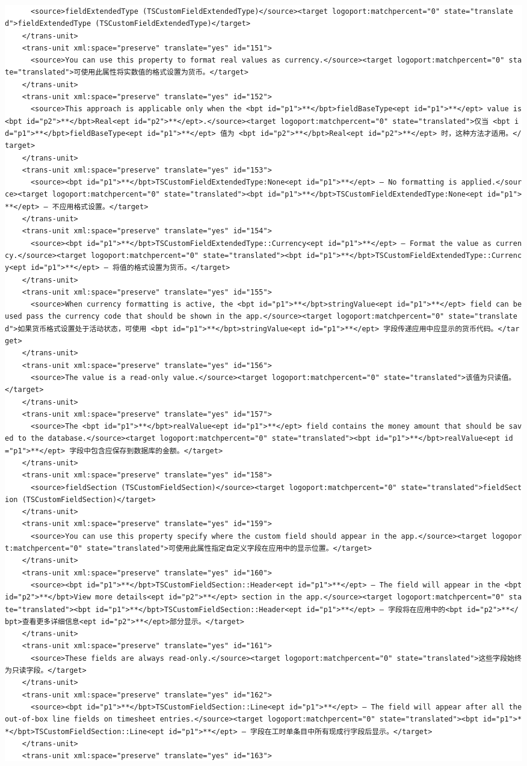           <source>fieldExtendedType (TSCustomFieldExtendedType)</source><target logoport:matchpercent="0" state="translated">fieldExtendedType (TSCustomFieldExtendedType)</target>
        </trans-unit>
        <trans-unit xml:space="preserve" translate="yes" id="151">
          <source>You can use this property to format real values as currency.</source><target logoport:matchpercent="0" state="translated">可使用此属性将实数值的格式设置为货币。</target>
        </trans-unit>
        <trans-unit xml:space="preserve" translate="yes" id="152">
          <source>This approach is applicable only when the <bpt id="p1">**</bpt>fieldBaseType<ept id="p1">**</ept> value is <bpt id="p2">**</bpt>Real<ept id="p2">**</ept>.</source><target logoport:matchpercent="0" state="translated">仅当 <bpt id="p1">**</bpt>fieldBaseType<ept id="p1">**</ept> 值为 <bpt id="p2">**</bpt>Real<ept id="p2">**</ept> 时，这种方法才适用。</target>
        </trans-unit>
        <trans-unit xml:space="preserve" translate="yes" id="153">
          <source><bpt id="p1">**</bpt>TSCustomFieldExtendedType:None<ept id="p1">**</ept> – No formatting is applied.</source><target logoport:matchpercent="0" state="translated"><bpt id="p1">**</bpt>TSCustomFieldExtendedType:None<ept id="p1">**</ept> – 不应用格式设置。</target>
        </trans-unit>
        <trans-unit xml:space="preserve" translate="yes" id="154">
          <source><bpt id="p1">**</bpt>TSCustomFieldExtendedType::Currency<ept id="p1">**</ept> – Format the value as currency.</source><target logoport:matchpercent="0" state="translated"><bpt id="p1">**</bpt>TSCustomFieldExtendedType::Currency<ept id="p1">**</ept> – 将值的格式设置为货币。</target>
        </trans-unit>
        <trans-unit xml:space="preserve" translate="yes" id="155">
          <source>When currency formatting is active, the <bpt id="p1">**</bpt>stringValue<ept id="p1">**</ept> field can be used pass the currency code that should be shown in the app.</source><target logoport:matchpercent="0" state="translated">如果货币格式设置处于活动状态，可使用 <bpt id="p1">**</bpt>stringValue<ept id="p1">**</ept> 字段传递应用中应显示的货币代码。</target>
        </trans-unit>
        <trans-unit xml:space="preserve" translate="yes" id="156">
          <source>The value is a read-only value.</source><target logoport:matchpercent="0" state="translated">该值为只读值。</target>
        </trans-unit>
        <trans-unit xml:space="preserve" translate="yes" id="157">
          <source>The <bpt id="p1">**</bpt>realValue<ept id="p1">**</ept> field contains the money amount that should be saved to the database.</source><target logoport:matchpercent="0" state="translated"><bpt id="p1">**</bpt>realValue<ept id="p1">**</ept> 字段中包含应保存到数据库的金额。</target>
        </trans-unit>
        <trans-unit xml:space="preserve" translate="yes" id="158">
          <source>fieldSection (TSCustomFieldSection)</source><target logoport:matchpercent="0" state="translated">fieldSection (TSCustomFieldSection)</target>
        </trans-unit>
        <trans-unit xml:space="preserve" translate="yes" id="159">
          <source>You can use this property specify where the custom field should appear in the app.</source><target logoport:matchpercent="0" state="translated">可使用此属性指定自定义字段在应用中的显示位置。</target>
        </trans-unit>
        <trans-unit xml:space="preserve" translate="yes" id="160">
          <source><bpt id="p1">**</bpt>TSCustomFieldSection::Header<ept id="p1">**</ept> – The field will appear in the <bpt id="p2">**</bpt>View more details<ept id="p2">**</ept> section in the app.</source><target logoport:matchpercent="0" state="translated"><bpt id="p1">**</bpt>TSCustomFieldSection::Header<ept id="p1">**</ept> – 字段将在应用中的<bpt id="p2">**</bpt>查看更多详细信息<ept id="p2">**</ept>部分显示。</target>
        </trans-unit>
        <trans-unit xml:space="preserve" translate="yes" id="161">
          <source>These fields are always read-only.</source><target logoport:matchpercent="0" state="translated">这些字段始终为只读字段。</target>
        </trans-unit>
        <trans-unit xml:space="preserve" translate="yes" id="162">
          <source><bpt id="p1">**</bpt>TSCustomFieldSection::Line<ept id="p1">**</ept> – The field will appear after all the out-of-box line fields on timesheet entries.</source><target logoport:matchpercent="0" state="translated"><bpt id="p1">**</bpt>TSCustomFieldSection::Line<ept id="p1">**</ept> – 字段在工时单条目中所有现成行字段后显示。</target>
        </trans-unit>
        <trans-unit xml:space="preserve" translate="yes" id="163">